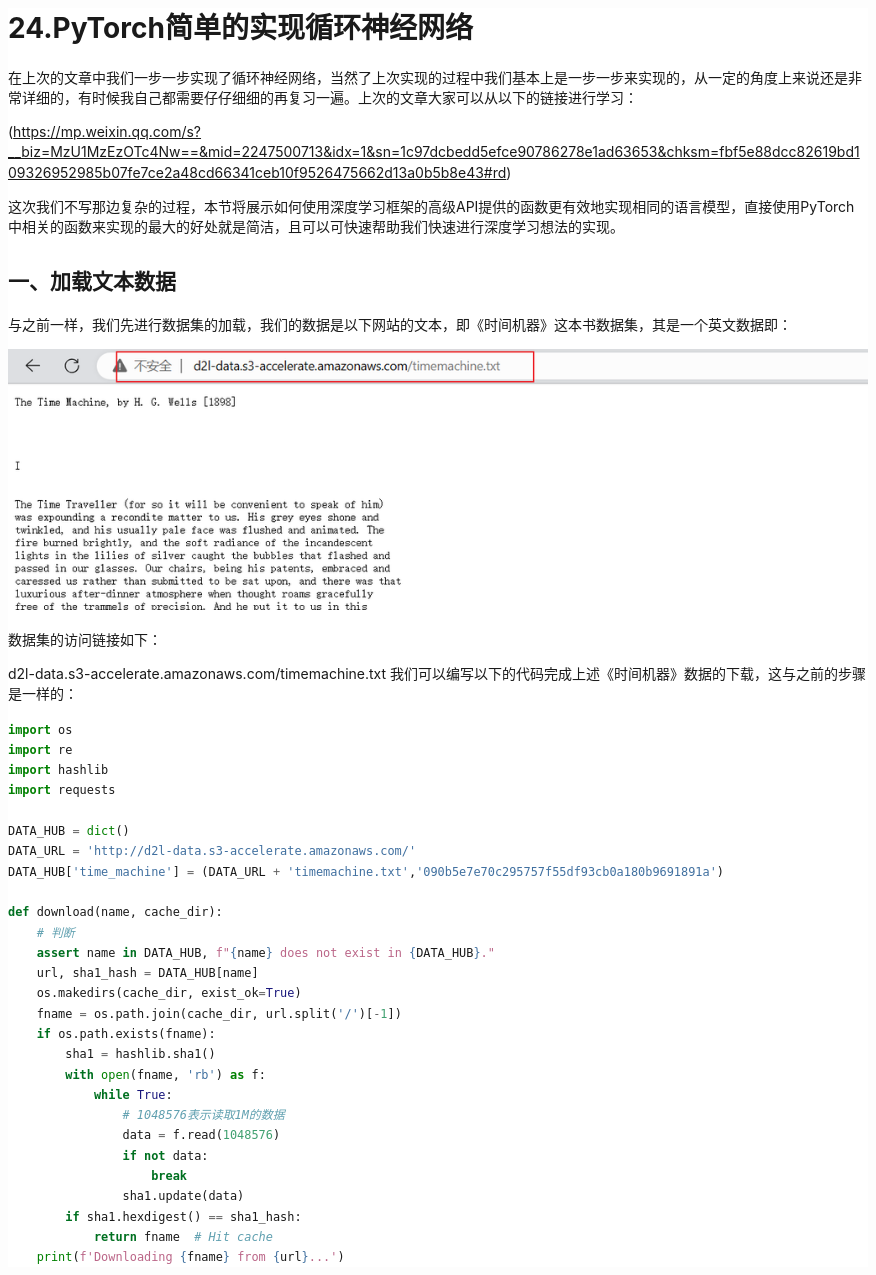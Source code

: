 # 24.PyTorch简单的实现循环神经网络


在上次的文章中我们一步一步实现了循环神经网络，当然了上次实现的过程中我们基本上是一步一步来实现的，从一定的角度上来说还是非常详细的，有时候我自己都需要仔仔细细的再复习一遍。上次的文章大家可以从以下的链接进行学习：

(https://mp.weixin.qq.com/s?__biz=MzU1MzEzOTc4Nw==&mid=2247500713&idx=1&sn=1c97dcbedd5efce90786278e1ad63653&chksm=fbf5e88dcc82619bd109326952985b07fe7ce2a48cd66341ceb10f9526475662d13a0b5b8e43#rd)

这次我们不写那边复杂的过程，本节将展示如何使用深度学习框架的高级API提供的函数更有效地实现相同的语言模型，直接使用PyTorch中相关的函数来实现的最大的好处就是简洁，且可以可快速帮助我们快速进行深度学习想法的实现。


## 一、加载文本数据
与之前一样，我们先进行数据集的加载，我们的数据是以下网站的文本，即《时间机器》这本书数据集，其是一个英文数据即：

![image](图片0.png)

数据集的访问链接如下：

d2l-data.s3-accelerate.amazonaws.com/timemachine.txt
我们可以编写以下的代码完成上述《时间机器》数据的下载，这与之前的步骤是一样的：

```python
import os
import re
import hashlib
import requests

DATA_HUB = dict()
DATA_URL = 'http://d2l-data.s3-accelerate.amazonaws.com/'
DATA_HUB['time_machine'] = (DATA_URL + 'timemachine.txt','090b5e7e70c295757f55df93cb0a180b9691891a')

def download(name, cache_dir):
    # 判断
    assert name in DATA_HUB, f"{name} does not exist in {DATA_HUB}."
    url, sha1_hash = DATA_HUB[name]
    os.makedirs(cache_dir, exist_ok=True)
    fname = os.path.join(cache_dir, url.split('/')[-1])
    if os.path.exists(fname):
        sha1 = hashlib.sha1()
        with open(fname, 'rb') as f:
            while True:
                # 1048576表示读取1M的数据
                data = f.read(1048576)
                if not data:
                    break
                sha1.update(data)
        if sha1.hexdigest() == sha1_hash:
            return fname  # Hit cache
    print(f'Downloading {fname} from {url}...')
```